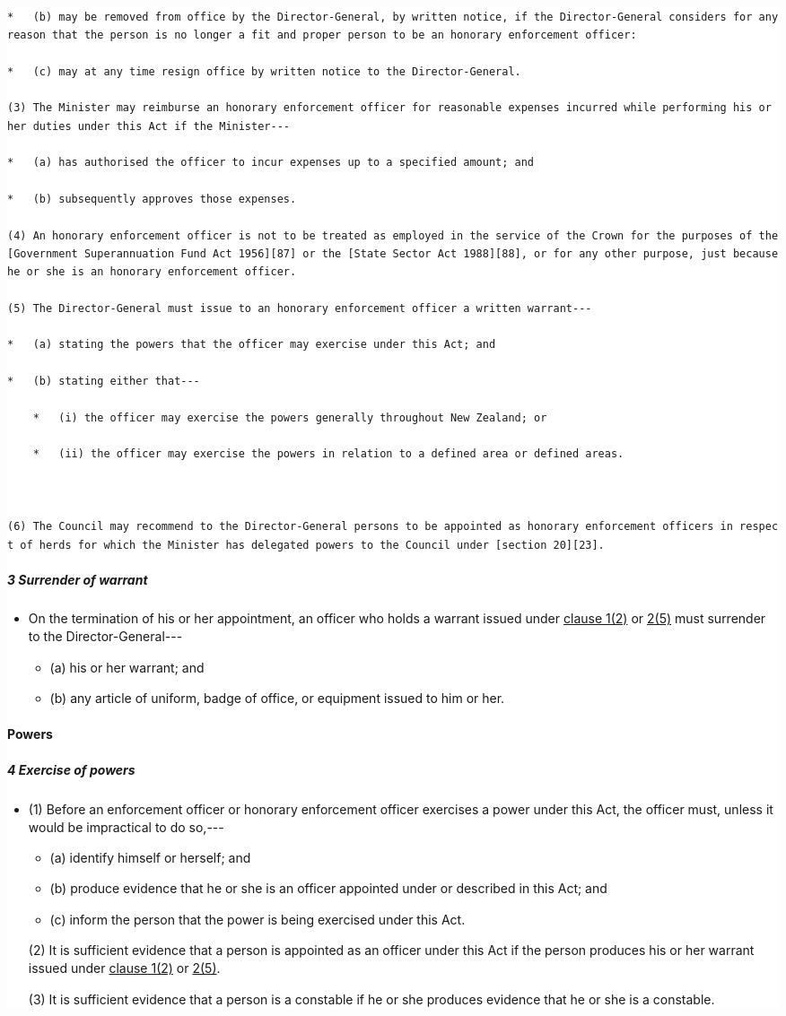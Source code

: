     *   (b) may be removed from office by the Director-General, by written notice, if the Director-General considers for any reason that the person is no longer a fit and proper person to be an honorary enforcement officer:
    
    *   (c) may at any time resign office by written notice to the Director-General.
    
    (3) The Minister may reimburse an honorary enforcement officer for reasonable expenses incurred while performing his or her duties under this Act if the Minister---
        
    *   (a) has authorised the officer to incur expenses up to a specified amount; and
    
    *   (b) subsequently approves those expenses.
    
    (4) An honorary enforcement officer is not to be treated as employed in the service of the Crown for the purposes of the [Government Superannuation Fund Act 1956][87] or the [State Sector Act 1988][88], or for any other purpose, just because he or she is an honorary enforcement officer.
    
    (5) The Director-General must issue to an honorary enforcement officer a written warrant---
        
    *   (a) stating the powers that the officer may exercise under this Act; and
    
    *   (b) stating either that---
            
        *   (i) the officer may exercise the powers generally throughout New Zealand; or
        
        *   (ii) the officer may exercise the powers in relation to a defined area or defined areas.
        
        
    
    (6) The Council may recommend to the Director-General persons to be appointed as honorary enforcement officers in respect of herds for which the Minister has delegated powers to the Council under [section 20][23].

##### 3 Surrender of warrant
    
*   On the termination of his or her appointment, an officer who holds a warrant issued under [clause 1(2)][57] or [2(5)][59] must surrender to the Director-General---
        
    *   (a) his or her warrant; and
    
    *   (b) any article of uniform, badge of office, or equipment issued to him or her.
    
    

#### Powers

##### 4 Exercise of powers
    
*   (1) Before an enforcement officer or honorary enforcement officer exercises a power under this Act, the officer must, unless it would be impractical to do so,---
        
    *   (a) identify himself or herself; and
    
    *   (b) produce evidence that he or she is an officer appointed under or described in this Act; and
    
    *   (c) inform the person that the power is being exercised under this Act.
    
    (2) It is sufficient evidence that a person is appointed as an officer under this Act if the person produces his or her warrant issued under [clause 1(2)][57] or [2(5)][59].
    
    (3) It is sufficient evidence that a person is a constable if he or she produces evidence that he or she is a constable.
    

[0]: http://www.legislation.govt.nz/act/public/2013/0098/latest/whole.html#DLM4105027
[1]: http://www.legislation.govt.nz/act/public/2013/0098/latest/whole.html#DLM4105028
[2]: http://www.legislation.govt.nz/act/public/2013/0098/latest/whole.html#DLM4105029
[3]: http://www.legislation.govt.nz/act/public/2013/0098/latest/whole.html#DLM4105030
[4]: http://www.legislation.govt.nz/act/public/2013/0098/latest/whole.html#DLM4105031
[5]: http://www.legislation.govt.nz/act/public/2013/0098/latest/whole.html#DLM4105032
[6]: http://www.legislation.govt.nz/act/public/2013/0098/latest/whole.html#DLM4105065
[7]: http://www.legislation.govt.nz/act/public/2013/0098/latest/whole.html#DLM4105066
[8]: http://www.legislation.govt.nz/act/public/2013/0098/latest/whole.html#DLM4105067
[9]: http://www.legislation.govt.nz/act/public/2013/0098/latest/whole.html#DLM4105068
[10]: http://www.legislation.govt.nz/act/public/2013/0098/latest/whole.html#DLM4105069
[11]: http://www.legislation.govt.nz/act/public/2013/0098/latest/whole.html#DLM4105070
[12]: http://www.legislation.govt.nz/act/public/2013/0098/latest/whole.html#DLM4105071
[13]: http://www.legislation.govt.nz/act/public/2013/0098/latest/whole.html#DLM4105072
[14]: http://www.legislation.govt.nz/act/public/2013/0098/latest/whole.html#DLM4105073
[15]: http://www.legislation.govt.nz/act/public/2013/0098/latest/whole.html#DLM4105074
[16]: http://www.legislation.govt.nz/act/public/2013/0098/latest/whole.html#DLM4105075
[17]: http://www.legislation.govt.nz/act/public/2013/0098/latest/whole.html#DLM4105076
[18]: http://www.legislation.govt.nz/act/public/2013/0098/latest/whole.html#DLM4105077
[19]: http://www.legislation.govt.nz/act/public/2013/0098/latest/whole.html#DLM4105078
[20]: http://www.legislation.govt.nz/act/public/2013/0098/latest/whole.html#DLM4105079
[21]: http://www.legislation.govt.nz/act/public/2013/0098/latest/whole.html#DLM4105080
[22]: http://www.legislation.govt.nz/act/public/2013/0098/latest/whole.html#DLM4105081
[23]: http://www.legislation.govt.nz/act/public/2013/0098/latest/whole.html#DLM4105082
[24]: http://www.legislation.govt.nz/act/public/2013/0098/latest/whole.html#DLM4105083
[25]: http://www.legislation.govt.nz/act/public/2013/0098/latest/whole.html#DLM4105084
[26]: http://www.legislation.govt.nz/act/public/2013/0098/latest/whole.html#DLM4105085
[27]: http://www.legislation.govt.nz/act/public/2013/0098/latest/whole.html#DLM4105086
[28]: http://www.legislation.govt.nz/act/public/2013/0098/latest/whole.html#DLM4105087
[29]: http://www.legislation.govt.nz/act/public/2013/0098/latest/whole.html#DLM4105088
[30]: http://www.legislation.govt.nz/act/public/2013/0098/latest/whole.html#DLM4105089
[31]: http://www.legislation.govt.nz/act/public/2013/0098/latest/whole.html#DLM5738101
[32]: http://www.legislation.govt.nz/act/public/2013/0098/latest/whole.html#DLM5738102
[33]: http://www.legislation.govt.nz/act/public/2013/0098/latest/whole.html#DLM5738103
[34]: http://www.legislation.govt.nz/act/public/2013/0098/latest/whole.html#DLM4105090
[35]: http://www.legislation.govt.nz/act/public/2013/0098/latest/whole.html#DLM4105091
[36]: http://www.legislation.govt.nz/act/public/2013/0098/latest/whole.html#DLM4105092
[37]: http://www.legislation.govt.nz/act/public/2013/0098/latest/whole.html#DLM4105093
[38]: http://www.legislation.govt.nz/act/public/2013/0098/latest/whole.html#DLM4105094
[39]: http://www.legislation.govt.nz/act/public/2013/0098/latest/whole.html#DLM4105095
[40]: http://www.legislation.govt.nz/act/public/2013/0098/latest/whole.html#DLM4105096
[41]: http://www.legislation.govt.nz/act/public/2013/0098/latest/whole.html#DLM4105097
[42]: http://www.legislation.govt.nz/act/public/2013/0098/latest/whole.html#DLM4939814
[43]: http://www.legislation.govt.nz/act/public/2013/0098/latest/whole.html#DLM4939815
[44]: http://www.legislation.govt.nz/act/public/2013/0098/latest/whole.html#DLM4105099
[45]: http://www.legislation.govt.nz/act/public/2013/0098/latest/whole.html#DLM4939816
[46]: http://www.legislation.govt.nz/act/public/2013/0098/latest/whole.html#DLM4105500
[47]: http://www.legislation.govt.nz/act/public/2013/0098/latest/whole.html#DLM4939817
[48]: http://www.legislation.govt.nz/act/public/2013/0098/latest/whole.html#DLM4105501
[49]: http://www.legislation.govt.nz/act/public/2013/0098/latest/whole.html#DLM4105502
[50]: http://www.legislation.govt.nz/act/public/2013/0098/latest/whole.html#DLM4105503
[51]: http://www.legislation.govt.nz/act/public/2013/0098/latest/whole.html#DLM4105514
[52]: http://www.legislation.govt.nz/act/public/2013/0098/latest/whole.html#DLM4105516
[53]: http://www.legislation.govt.nz/act/public/2013/0098/latest/link.aspx?id=DLM104213
[54]: http://www.legislation.govt.nz/act/public/2013/0098/latest/link.aspx?id=DLM329641
[55]: http://www.legislation.govt.nz/act/public/2013/0098/latest/link.aspx?id=DLM378150
[56]: http://www.legislation.govt.nz/act/public/2013/0098/latest/link.aspx?id=DLM377336
[57]: http://www.legislation.govt.nz/act/public/2013/0098/latest/whole.html#DLM4105505
[58]: http://www.legislation.govt.nz/act/public/2013/0098/latest/link.aspx?id=DLM130706
[59]: http://www.legislation.govt.nz/act/public/2013/0098/latest/whole.html#DLM4105506
[60]: http://www.legislation.govt.nz/act/public/2013/0098/latest/link.aspx?id=DLM104086
[61]: http://www.legislation.govt.nz/act/public/2013/0098/latest/link.aspx?id=DLM104294
[62]: http://www.legislation.govt.nz/act/public/2013/0098/latest/link.aspx?id=DLM37993
[63]: http://www.legislation.govt.nz/act/public/2013/0098/latest/link.aspx?id=DLM444488
[64]: http://www.legislation.govt.nz/act/public/2013/0098/latest/link.aspx?id=DLM277272
[65]: http://www.legislation.govt.nz/act/public/2013/0098/latest/link.aspx?id=DLM104299
[66]: http://www.legislation.govt.nz/act/public/2013/0098/latest/link.aspx?id=DLM104603
[67]: http://www.legislation.govt.nz/act/public/2013/0098/latest/link.aspx?id=DLM444677
[68]: http://www.legislation.govt.nz/act/public/2013/0098/latest/link.aspx?id=DLM38206
[69]: http://www.legislation.govt.nz/act/public/2013/0098/latest/link.aspx?id=DLM444680
[70]: http://www.legislation.govt.nz/act/public/2013/0098/latest/link.aspx?id=DLM16979
[71]: http://www.legislation.govt.nz/act/public/2013/0098/latest/link.aspx?id=DLM314622
[72]: http://www.legislation.govt.nz/act/public/2013/0098/latest/link.aspx?id=DLM103609
[73]: http://www.legislation.govt.nz/act/public/2013/0098/latest/link.aspx?id=DLM107200
[74]: http://www.legislation.govt.nz/act/public/2013/0098/latest/link.aspx?id=DLM170881
[75]: http://www.legislation.govt.nz/act/public/2013/0098/latest/link.aspx?id=DLM16622
[76]: http://www.legislation.govt.nz/act/public/2013/0098/latest/link.aspx?id=DLM329649
[77]: http://www.legislation.govt.nz/act/public/2013/0098/latest/link.aspx?id=DLM123071
[78]: http://www.legislation.govt.nz/act/public/2013/0098/latest/link.aspx?id=DLM16986
[79]: http://www.legislation.govt.nz/act/public/2013/0098/latest/link.aspx?id=DLM379910
[80]: http://www.legislation.govt.nz/act/public/2013/0098/latest/link.aspx?id=DLM379937
[81]: http://www.legislation.govt.nz/act/public/2013/0098/latest/link.aspx?id=DLM296638
[82]: http://www.legislation.govt.nz/act/public/2013/0098/latest/link.aspx?id=DLM17287
[83]: http://www.legislation.govt.nz/act/public/2013/0098/latest/link.aspx?id=DLM106639
[84]: http://www.legislation.govt.nz/act/public/2013/0098/latest/link.aspx?id=DLM444707
[85]: http://www.legislation.govt.nz/act/public/2013/0098/latest/link.aspx?id=DLM160808
[86]: http://www.legislation.govt.nz/act/public/2013/0098/latest/link.aspx?id=DLM103616
[87]: http://www.legislation.govt.nz/act/public/2013/0098/latest/link.aspx?id=DLM446000
[88]: http://www.legislation.govt.nz/act/public/2013/0098/latest/link.aspx?id=DLM129109
[89]: http://www.legislation.govt.nz/act/public/2013/0098/latest/whole.html#DLM4105510
[90]: http://www.legislation.govt.nz/act/public/2013/0098/latest/whole.html#DLM4105511
[91]: http://www.legislation.govt.nz/act/public/2013/0098/latest/whole.html#DLM4939818
[92]: http://www.legislation.govt.nz/act/public/2013/0098/latest/whole.html#DLM4105513
[93]: http://www.legislation.govt.nz/act/public/2013/0098/latest/link.aspx?id=DLM163544
[94]: http://www.legislation.govt.nz/act/public/2013/0098/latest/link.aspx?id=DLM49663
[95]: http://www.legislation.govt.nz/act/public/2013/0098/latest/link.aspx?id=DLM51931
[96]: http://www.legislation.govt.nz/act/public/2013/0098/latest/link.aspx?id=DLM315227
[97]: http://www.legislation.govt.nz/act/public/2013/0098/latest/link.aspx?id=DLM122241
[98]: http://www.legislation.govt.nz/act/public/2013/0098/latest/link.aspx?id=DLM123633
[99]: http://www.legislation.govt.nz/act/public/2013/0098/latest/link.aspx?id=DLM64784
[100]: http://www.legislation.govt.nz/act/public/2013/0098/latest/link.aspx?id=DLM65921
[101]: http://www.legislation.govt.nz/act/public/2013/0098/latest/link.aspx?id=DLM430983
[102]: http://www.legislation.govt.nz/act/public/2013/0098/latest/link.aspx?id=DLM431204
[103]: http://www.legislation.govt.nz/act/public/2013/0098/latest/link.aspx?id=DLM88540
[104]: http://www.legislation.govt.nz/act/public/2013/0098/latest/link.aspx?id=DLM88987
[105]: http://www.legislation.govt.nz/act/public/2013/0098/latest/link.aspx?id=DLM16628